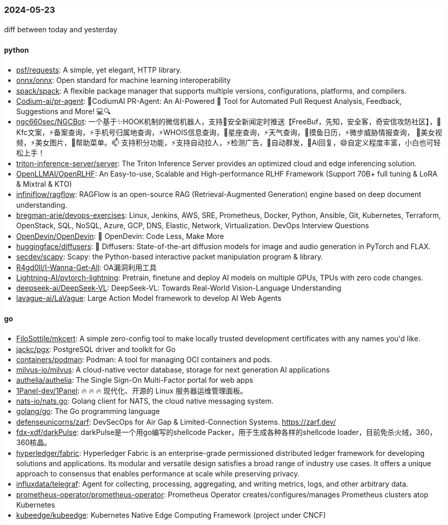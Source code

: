 ### 2024-05-23
diff between today and yesterday

#### python
* [psf/requests](https://github.com/psf/requests): A simple, yet elegant, HTTP library.
* [onnx/onnx](https://github.com/onnx/onnx): Open standard for machine learning interoperability
* [spack/spack](https://github.com/spack/spack): A flexible package manager that supports multiple versions, configurations, platforms, and compilers.
* [Codium-ai/pr-agent](https://github.com/Codium-ai/pr-agent): 🚀CodiumAI PR-Agent: An AI-Powered 🤖 Tool for Automated Pull Request Analysis, Feedback, Suggestions and More! 💻🔍
* [ngc660sec/NGCBot](https://github.com/ngc660sec/NGCBot): 一个基于✨HOOK机制的微信机器人，支持🌱安全新闻定时推送【FreeBuf，先知，安全客，奇安信攻防社区】，👯Kfc文案，⚡备案查询，⚡手机号归属地查询，⚡WHOIS信息查询，🎉星座查询，⚡天气查询，🌱摸鱼日历，⚡微步威胁情报查询， 🐛美女视频，⚡美女图片，👯帮助菜单。📫 支持积分功能，⚡支持自动拉人，⚡检测广告，🌱自动群发，👯Ai回复，😄自定义程度丰富，小白也可轻松上手！
* [triton-inference-server/server](https://github.com/triton-inference-server/server): The Triton Inference Server provides an optimized cloud and edge inferencing solution.
* [OpenLLMAI/OpenRLHF](https://github.com/OpenLLMAI/OpenRLHF): An Easy-to-use, Scalable and High-performance RLHF Framework (Support 70B+ full tuning & LoRA & Mixtral & KTO)
* [infiniflow/ragflow](https://github.com/infiniflow/ragflow): RAGFlow is an open-source RAG (Retrieval-Augmented Generation) engine based on deep document understanding.
* [bregman-arie/devops-exercises](https://github.com/bregman-arie/devops-exercises): Linux, Jenkins, AWS, SRE, Prometheus, Docker, Python, Ansible, Git, Kubernetes, Terraform, OpenStack, SQL, NoSQL, Azure, GCP, DNS, Elastic, Network, Virtualization. DevOps Interview Questions
* [OpenDevin/OpenDevin](https://github.com/OpenDevin/OpenDevin): 🐚 OpenDevin: Code Less, Make More
* [huggingface/diffusers](https://github.com/huggingface/diffusers): 🤗 Diffusers: State-of-the-art diffusion models for image and audio generation in PyTorch and FLAX.
* [secdev/scapy](https://github.com/secdev/scapy): Scapy: the Python-based interactive packet manipulation program & library.
* [R4gd0ll/I-Wanna-Get-All](https://github.com/R4gd0ll/I-Wanna-Get-All): OA漏洞利用工具
* [Lightning-AI/pytorch-lightning](https://github.com/Lightning-AI/pytorch-lightning): Pretrain, finetune and deploy AI models on multiple GPUs, TPUs with zero code changes.
* [deepseek-ai/DeepSeek-VL](https://github.com/deepseek-ai/DeepSeek-VL): DeepSeek-VL: Towards Real-World Vision-Language Understanding
* [lavague-ai/LaVague](https://github.com/lavague-ai/LaVague): Large Action Model framework to develop AI Web Agents

#### go
* [FiloSottile/mkcert](https://github.com/FiloSottile/mkcert): A simple zero-config tool to make locally trusted development certificates with any names you'd like.
* [jackc/pgx](https://github.com/jackc/pgx): PostgreSQL driver and toolkit for Go
* [containers/podman](https://github.com/containers/podman): Podman: A tool for managing OCI containers and pods.
* [milvus-io/milvus](https://github.com/milvus-io/milvus): A cloud-native vector database, storage for next generation AI applications
* [authelia/authelia](https://github.com/authelia/authelia): The Single Sign-On Multi-Factor portal for web apps
* [1Panel-dev/1Panel](https://github.com/1Panel-dev/1Panel): 🔥 🔥 🔥 现代化、开源的 Linux 服务器运维管理面板。
* [nats-io/nats.go](https://github.com/nats-io/nats.go): Golang client for NATS, the cloud native messaging system.
* [golang/go](https://github.com/golang/go): The Go programming language
* [defenseunicorns/zarf](https://github.com/defenseunicorns/zarf): DevSecOps for Air Gap & Limited-Connection Systems. https://zarf.dev/
* [fdx-xdf/darkPulse](https://github.com/fdx-xdf/darkPulse): darkPulse是一个用go编写的shellcode Packer，用于生成各种各样的shellcode loader，目前免杀火绒，360，360核晶。
* [hyperledger/fabric](https://github.com/hyperledger/fabric): Hyperledger Fabric is an enterprise-grade permissioned distributed ledger framework for developing solutions and applications. Its modular and versatile design satisfies a broad range of industry use cases. It offers a unique approach to consensus that enables performance at scale while preserving privacy.
* [influxdata/telegraf](https://github.com/influxdata/telegraf): Agent for collecting, processing, aggregating, and writing metrics, logs, and other arbitrary data.
* [prometheus-operator/prometheus-operator](https://github.com/prometheus-operator/prometheus-operator): Prometheus Operator creates/configures/manages Prometheus clusters atop Kubernetes
* [kubeedge/kubeedge](https://github.com/kubeedge/kubeedge): Kubernetes Native Edge Computing Framework (project under CNCF)